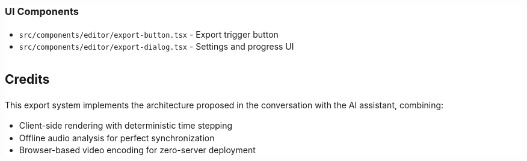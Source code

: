 ### UI Components
- `src/components/editor/export-button.tsx` - Export trigger button
- `src/components/editor/export-dialog.tsx` - Settings and progress UI

## Credits

This export system implements the architecture proposed in the conversation with the AI assistant, combining:
- Client-side rendering with deterministic time stepping
- Offline audio analysis for perfect synchronization
- Browser-based video encoding for zero-server deployment

